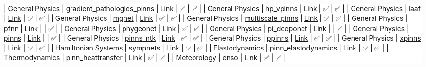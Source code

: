 | General Physics              | [gradient_pathologies_pinns](https://arxiv.org/abs/2001.04536)                                                                                                      |               [Link](https://gitee.com/mindspore/mindscience/blob/master/SciAI/sciai/model/gradient_pathologies_pinns/README.md)                |   ✅    |  ✅  |
| General Physics              | [hp_vpinns](https://arxiv.org/abs/2003.05385)                                                                                                                       |                        [Link](https://gitee.com/mindspore/mindscience/blob/master/SciAI/sciai/model/hp_vpinns/README.md)                        |   ✅    |  ✅  |
| General Physics              | [laaf](https://doi.org/10.1016/j.jcp.2019.109136)                                                                                                                   |                          [Link](https://gitee.com/mindspore/mindscience/blob/master/SciAI/sciai/model/laaf/README.md)                           |   ✅    |  ✅  |
| General Physics              | [mgnet](https://link.springer.com/article/10.1007/s11425-019-9547-2)                                                                                                |                          [Link](https://gitee.com/mindspore/mindscience/blob/master/SciAI/sciai/model/mgnet/README.md)                          |   ✅    |  ✅  |
| General Physics              | [multiscale_pinns](https://www.sciencedirect.com/science/article/abs/pii/S0045782521002759)                                                                         |                    [Link](https://gitee.com/mindspore/mindscience/blob/master/SciAI/sciai/model/multiscale_pinns/README.md)                     |   ✅    |  ✅  |
| General Physics              | [pfnn](https://www.sciencedirect.com/science/article/abs/pii/S0021999120308597)                                                                                     |                         [Link](https://gitee.com/mindspore/mindscience/blob/master/SciAI/sciai/model/pfnn/README_CN.md)                         |        |  ✅  |
| General Physics              | [phygeonet](https://www.sciencedirect.com/science/article/abs/pii/S0021999120308536)                                                                                |                        [Link](https://gitee.com/mindspore/mindscience/blob/master/SciAI/sciai/model/phygeonet/README.md)                        |   ✅    |  ✅  |
| General Physics              | [pi_deeponet](https://www.sciencedirect.com/science/article/abs/pii/S0021999122009184)                                                                              |                       [Link](https://gitee.com/mindspore/mindscience/blob/master/SciAI/sciai/model/pi_deeponet/README.md)                       |        |  ✅  |
| General Physics              | [pinns](https://www.sciencedirect.com/science/article/abs/pii/S0021999118307125)                                                                                    |                          [Link](https://gitee.com/mindspore/mindscience/blob/master/SciAI/sciai/model/pinns/README.md)                          |        |  ✅  |
| General Physics              | [pinns_ntk](https://www.sciencedirect.com/science/article/pii/S002199912100663X)                                                                                    |                        [Link](https://gitee.com/mindspore/mindscience/blob/master/SciAI/sciai/model/pinns_ntk/README.md)                        |   ✅    |  ✅  |
| General Physics              | [ppinns](https://www.sciencedirect.com/science/article/abs/pii/S0045782520304357)                                                                                   |                         [Link](https://gitee.com/mindspore/mindscience/blob/master/SciAI/sciai/model/ppinns/README.md)                          |   ✅    |  ✅  |
| General Physics              | [xpinns](https://doi.org/10.4208/cicp.OA-2020-0164)                                                                                                                 |                         [Link](https://gitee.com/mindspore/mindscience/blob/master/SciAI/sciai/model/xpinns/README.md)                          |   ✅    |  ✅  |
| Hamiltonian Systems          | [sympnets](https://www.sciencedirect.com/science/article/pii/S0893608020303063)                                                                                     |                        [Link](https://gitee.com/mindspore/mindscience/blob/master/SciAI/sciai/model/sympnets/README.md)                         |   ✅    |  ✅  |
| Elastodynamics               | [pinn_elastodynamics](https://arxiv.org/abs/2006.08472)                                                                                                             |                   [Link](https://gitee.com/mindspore/mindscience/blob/master/SciAI/sciai/model/pinn_elastodynamics/README.md)                   |   ✅    |  ✅  |
| Thermodynamics               | [pinn_heattransfer](https://arxiv.org/abs/1711.10561)                                                                                                               |                    [Link](https://gitee.com/mindspore/mindscience/blob/master/SciAI/sciai/model/pinn_heattransfer/README.md)                    |   ✅    |  ✅  |
| Meteorology                  | [enso](https://doi.org/10.1038/s41586-019-1559-7)                                                                                                                   |                           [Link](https://gitee.com/mindspore/mindscience/blob/master/SciAI/sciai/model/enso/README.md)                            |   ✅    |  ✅  |